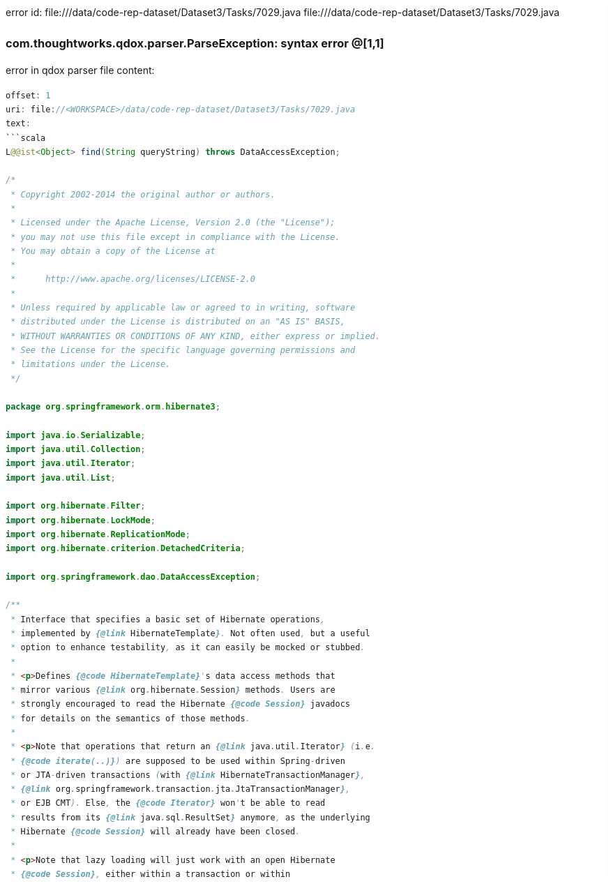 error id: file://<WORKSPACE>/data/code-rep-dataset/Dataset3/Tasks/7029.java
file://<WORKSPACE>/data/code-rep-dataset/Dataset3/Tasks/7029.java
### com.thoughtworks.qdox.parser.ParseException: syntax error @[1,1]

error in qdox parser
file content:
```java
offset: 1
uri: file://<WORKSPACE>/data/code-rep-dataset/Dataset3/Tasks/7029.java
text:
```scala
L@@ist<Object> find(String queryString) throws DataAccessException;

/*
 * Copyright 2002-2014 the original author or authors.
 *
 * Licensed under the Apache License, Version 2.0 (the "License");
 * you may not use this file except in compliance with the License.
 * You may obtain a copy of the License at
 *
 *      http://www.apache.org/licenses/LICENSE-2.0
 *
 * Unless required by applicable law or agreed to in writing, software
 * distributed under the License is distributed on an "AS IS" BASIS,
 * WITHOUT WARRANTIES OR CONDITIONS OF ANY KIND, either express or implied.
 * See the License for the specific language governing permissions and
 * limitations under the License.
 */

package org.springframework.orm.hibernate3;

import java.io.Serializable;
import java.util.Collection;
import java.util.Iterator;
import java.util.List;

import org.hibernate.Filter;
import org.hibernate.LockMode;
import org.hibernate.ReplicationMode;
import org.hibernate.criterion.DetachedCriteria;

import org.springframework.dao.DataAccessException;

/**
 * Interface that specifies a basic set of Hibernate operations,
 * implemented by {@link HibernateTemplate}. Not often used, but a useful
 * option to enhance testability, as it can easily be mocked or stubbed.
 *
 * <p>Defines {@code HibernateTemplate}'s data access methods that
 * mirror various {@link org.hibernate.Session} methods. Users are
 * strongly encouraged to read the Hibernate {@code Session} javadocs
 * for details on the semantics of those methods.
 *
 * <p>Note that operations that return an {@link java.util.Iterator} (i.e.
 * {@code iterate(..)}) are supposed to be used within Spring-driven
 * or JTA-driven transactions (with {@link HibernateTransactionManager},
 * {@link org.springframework.transaction.jta.JtaTransactionManager},
 * or EJB CMT). Else, the {@code Iterator} won't be able to read
 * results from its {@link java.sql.ResultSet} anymore, as the underlying
 * Hibernate {@code Session} will already have been closed.
 *
 * <p>Note that lazy loading will just work with an open Hibernate
 * {@code Session}, either within a transaction or within
```